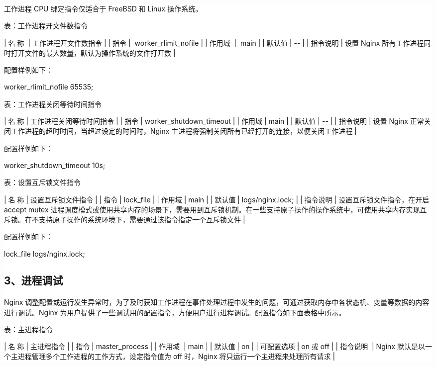 工作进程 CPU 绑定指令仅适合于 FreeBSD 和 Linux 操作系统。

表：工作进程开文件数指令

| 名 称  | 工作进程开文件数指令 |
| 指令 |  worker_rlimit_nofile |
| 作用域  |  main |
| 默认值 | -- |
| 指令说明 | 设置 Nginx 所有工作进程同时打开文件的最大数量，默认为操作系统的文件打开数 |

配置样例如下：

worker_rlimit_nofile 65535;

表：工作进程关闭等待时间指令

| 名 称 | 工作进程关闭等待时间指令 |
| 指令 | worker_shutdown_timeout |
| 作用域 | main |
| 默认值 | -- |
| 指令说明 | 设置 Nginx 正常关闭工作进程的超时时间，当超过设定的时间时，Nginx 主进程将强制关闭所有已经打开的连接，以便关闭工作进程 |

配置样例如下：

worker_shutdown_timeout 10s;

表：设置互斥锁文件指令

| 名 称 | 设置互斥锁文件指令 |
| 指令 | lock_file |
| 作用域 | main |
| 默认值 | logs/nginx.lock; |
| 指令说明 | 设置互斥锁文件指令，在开启 accept mutex 进程调度模式或使用共享内存的场景下，需要用到互斥锁机制。在一些支持原子操作的操作系统中，可使用共享内存实现互斥锁。在不支持原子操作的系统环境下，需要通过该指令指定一个互斥锁文件 |

配置样例如下：

lock_file logs/nginx.lock;

## 3、进程调试

Nginx 调整配置或运行发生异常时，为了及时获知工作进程在事件处理过程中发生的问题，可通过获取内存中各状态机、变量等数据的内容进行调试。Nginx 为用户提供了一些调试用的配置指令，方便用户进行进程调试。配置指令如下面表格中所示。

表：主进程指令

| 名 称 | 主进程指令 |
| 指令 | master_process |
| 作用域  | main |
| 默认值 | on |
| 可配置选项 | on 或 off |
| 指令说明  | Nginx 默认是以一个主进程管理多个工作进程的工作方式，设定指令值为 off 时，Nginx 将只运行一个主进程来处理所有请求 |
